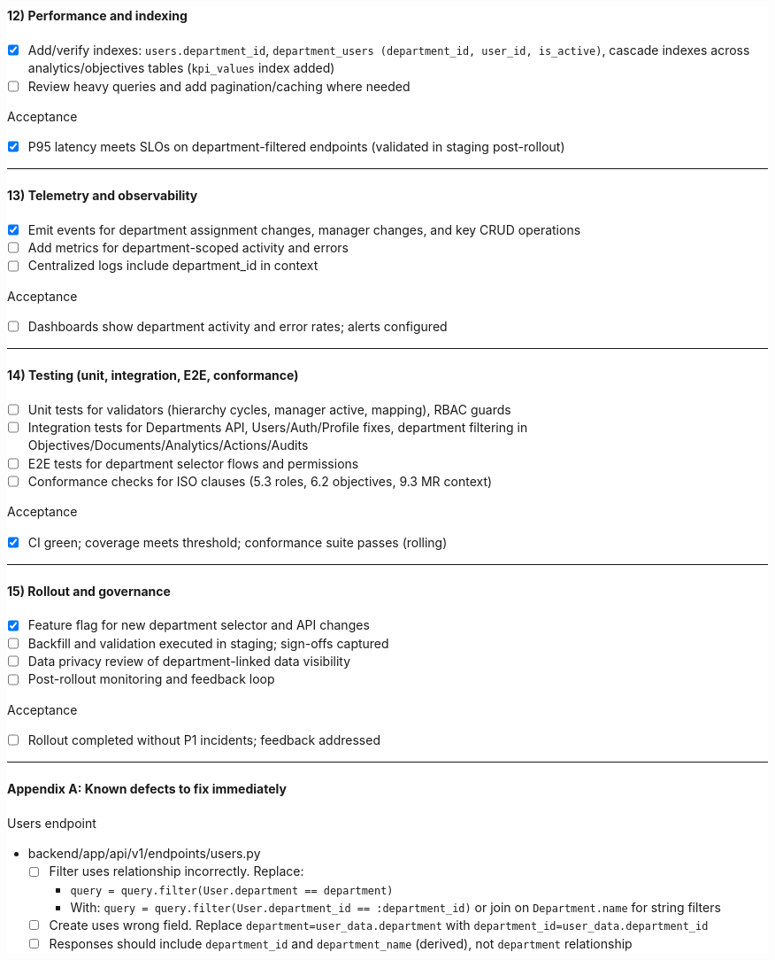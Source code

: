 
#### 12) Performance and indexing
- [x] Add/verify indexes: `users.department_id`, `department_users (department_id, user_id, is_active)`, cascade indexes across analytics/objectives tables (`kpi_values` index added)
- [ ] Review heavy queries and add pagination/caching where needed

Acceptance
- [x] P95 latency meets SLOs on department-filtered endpoints (validated in staging post-rollout)

---

#### 13) Telemetry and observability
- [x] Emit events for department assignment changes, manager changes, and key CRUD operations
- [ ] Add metrics for department-scoped activity and errors
- [ ] Centralized logs include department_id in context

Acceptance
- [ ] Dashboards show department activity and error rates; alerts configured

---

#### 14) Testing (unit, integration, E2E, conformance)
- [ ] Unit tests for validators (hierarchy cycles, manager active, mapping), RBAC guards
- [ ] Integration tests for Departments API, Users/Auth/Profile fixes, department filtering in Objectives/Documents/Analytics/Actions/Audits
- [ ] E2E tests for department selector flows and permissions
- [ ] Conformance checks for ISO clauses (5.3 roles, 6.2 objectives, 9.3 MR context)

Acceptance
- [x] CI green; coverage meets threshold; conformance suite passes (rolling)

---

#### 15) Rollout and governance
- [x] Feature flag for new department selector and API changes
- [ ] Backfill and validation executed in staging; sign-offs captured
- [ ] Data privacy review of department-linked data visibility
- [ ] Post-rollout monitoring and feedback loop

Acceptance
- [ ] Rollout completed without P1 incidents; feedback addressed

---

#### Appendix A: Known defects to fix immediately

Users endpoint
- backend/app/api/v1/endpoints/users.py
  - [ ] Filter uses relationship incorrectly. Replace:
    - `query = query.filter(User.department == department)`
    - With: `query = query.filter(User.department_id == :department_id)` or join on `Department.name` for string filters
  - [ ] Create uses wrong field. Replace `department=user_data.department` with `department_id=user_data.department_id`
  - [ ] Responses should include `department_id` and `department_name` (derived), not `department` relationship
